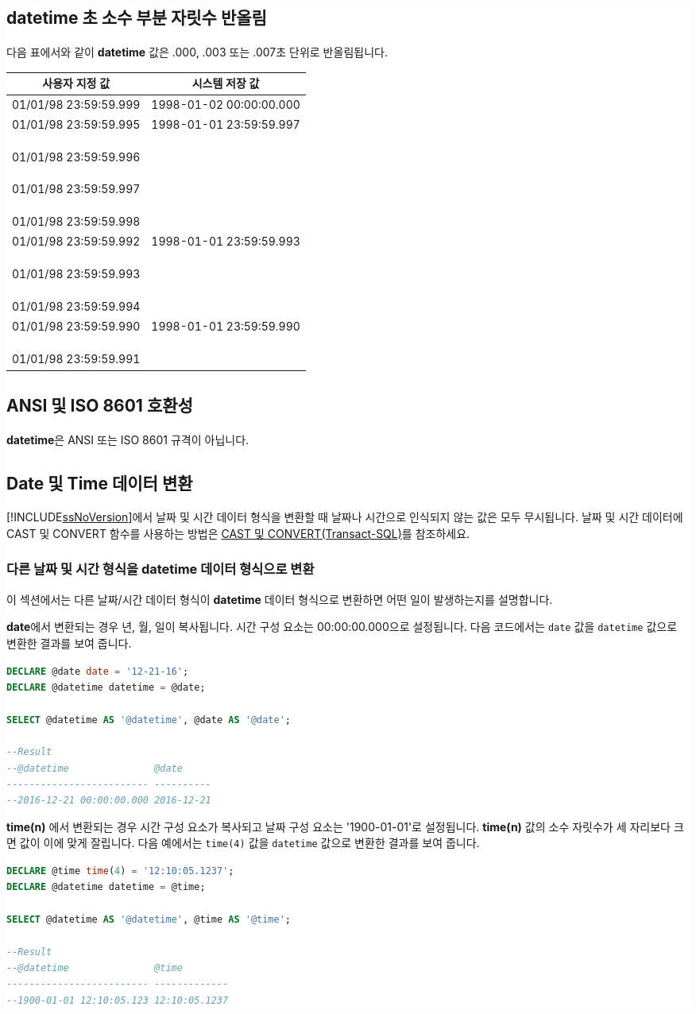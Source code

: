 ## <a name="rounding-of-datetime-fractional-second-precision"></a>datetime 초 소수 부분 자릿수 반올림  
다음 표에서와 같이 **datetime** 값은 .000, .003 또는 .007초 단위로 반올림됩니다.
  
|사용자 지정 값|시스템 저장 값|  
|---|---|
|01/01/98 23:59:59.999|1998-01-02 00:00:00.000|  
|01/01/98 23:59:59.995<br /><br /> 01/01/98 23:59:59.996<br /><br /> 01/01/98 23:59:59.997<br /><br /> 01/01/98 23:59:59.998|1998-01-01 23:59:59.997|  
|01/01/98 23:59:59.992<br /><br /> 01/01/98 23:59:59.993<br /><br /> 01/01/98 23:59:59.994|1998-01-01 23:59:59.993|  
|01/01/98 23:59:59.990<br /><br /> 01/01/98 23:59:59.991|1998-01-01 23:59:59.990|  
  
## <a name="ansi-and-iso-8601-compliance"></a>ANSI 및 ISO 8601 호환성  
**datetime**은 ANSI 또는 ISO 8601 규격이 아닙니다.
  
##  <a name="_datetime"></a> Date 및 Time 데이터 변환  
[!INCLUDE[ssNoVersion](../../includes/ssnoversion-md.md)]에서 날짜 및 시간 데이터 형식을 변환할 때 날짜나 시간으로 인식되지 않는 값은 모두 무시됩니다. 날짜 및 시간 데이터에 CAST 및 CONVERT 함수를 사용하는 방법은 [CAST 및 CONVERT&#40;Transact-SQL&#41;](../../t-sql/functions/cast-and-convert-transact-sql.md)를 참조하세요.
  
### <a name="converting-other-date-and-time-types-to-the-datetime-data-type"></a>다른 날짜 및 시간 형식을 datetime 데이터 형식으로 변환 
이 섹션에서는 다른 날짜/시간 데이터 형식이 **datetime** 데이터 형식으로 변환하면 어떤 일이 발생하는지를 설명합니다.  
  
**date**에서 변환되는 경우 년, 월, 일이 복사됩니다. 시간 구성 요소는 00:00:00.000으로 설정됩니다. 다음 코드에서는 `date` 값을 `datetime` 값으로 변환한 결과를 보여 줍니다.  
  
```sql
DECLARE @date date = '12-21-16';  
DECLARE @datetime datetime = @date;  
  
SELECT @datetime AS '@datetime', @date AS '@date';  
  
--Result  
--@datetime               @date  
------------------------- ----------  
--2016-12-21 00:00:00.000 2016-12-21  
```  
  
**time(n)** 에서 변환되는 경우 시간 구성 요소가 복사되고 날짜 구성 요소는 '1900-01-01'로 설정됩니다. **time(n)** 값의 소수 자릿수가 세 자리보다 크면 값이 이에 맞게 잘립니다. 다음 예에서는 `time(4)` 값을 `datetime` 값으로 변환한 결과를 보여 줍니다.  
  
```sql
DECLARE @time time(4) = '12:10:05.1237';  
DECLARE @datetime datetime = @time;  
  
SELECT @datetime AS '@datetime', @time AS '@time';  
  
--Result  
--@datetime               @time  
------------------------- -------------  
--1900-01-01 12:10:05.123 12:10:05.1237  
```  
  